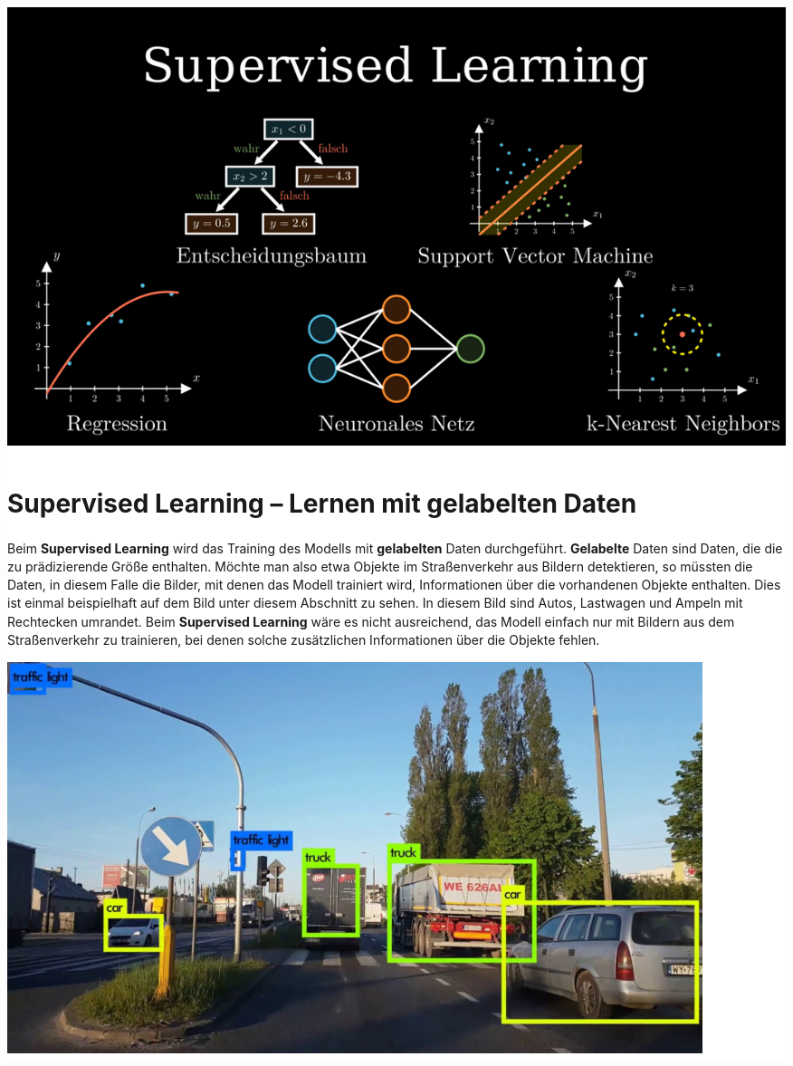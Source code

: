 ![ml50a](pictures/ml50a.png)

# Supervised Learning – Lernen mit gelabelten Daten

Beim **Supervised Learning** wird das Training des Modells mit **gelabelten** Daten durchgeführt. **Gelabelte** Daten sind Daten, die die zu prädizierende Größe enthalten. Möchte man also etwa Objekte im Straßenverkehr aus Bildern detektieren, so müssten die Daten, in diesem Falle die Bilder, mit denen das Modell trainiert wird, Informationen über die vorhandenen Objekte enthalten. Dies ist einmal beispielhaft auf dem Bild unter diesem Abschnitt zu sehen. In diesem Bild sind Autos, Lastwagen und Ampeln mit Rechtecken umrandet. Beim **Supervised Learning** wäre es nicht ausreichend, das Modell einfach nur mit Bildern aus dem Straßenverkehr zu trainieren, bei denen solche zusätzlichen Informationen über die Objekte fehlen.

![ml50](pictures/ml50.png)
